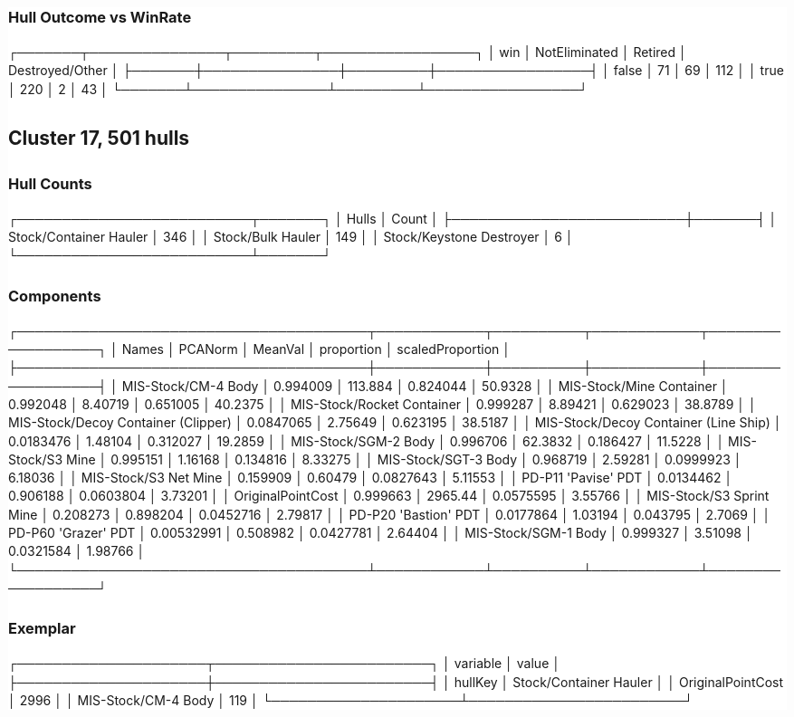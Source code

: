 
### Hull Outcome vs WinRate

┌───────┬───────────────┬─────────┬─────────────────┐
│   win │ NotEliminated │ Retired │ Destroyed/Other │
├───────┼───────────────┼─────────┼─────────────────┤
│ false │            71 │      69 │             112 │
│  true │           220 │       2 │              43 │
└───────┴───────────────┴─────────┴─────────────────┘


## Cluster 17, 501 hulls

### Hull Counts

┌──────────────────────────┬───────┐
│                    Hulls │ Count │
├──────────────────────────┼───────┤
│   Stock/Container Hauler │   346 │
│        Stock/Bulk Hauler │   149 │
│ Stock/Keystone Destroyer │     6 │
└──────────────────────────┴───────┘


### Components

┌───────────────────────────────────────┬────────────┬──────────┬────────────┬──────────────────┐
│                                 Names │    PCANorm │  MeanVal │ proportion │ scaledProportion │
├───────────────────────────────────────┼────────────┼──────────┼────────────┼──────────────────┤
│                   MIS-Stock/CM-4 Body │   0.994009 │  113.884 │   0.824044 │          50.9328 │
│              MIS-Stock/Mine Container │   0.992048 │  8.40719 │   0.651005 │          40.2375 │
│            MIS-Stock/Rocket Container │   0.999287 │  8.89421 │   0.629023 │          38.8789 │
│   MIS-Stock/Decoy Container (Clipper) │  0.0847065 │  2.75649 │   0.623195 │          38.5187 │
│ MIS-Stock/Decoy Container (Line Ship) │  0.0183476 │  1.48104 │   0.312027 │          19.2859 │
│                  MIS-Stock/SGM-2 Body │   0.996706 │  62.3832 │   0.186427 │          11.5228 │
│                     MIS-Stock/S3 Mine │   0.995151 │  1.16168 │   0.134816 │          8.33275 │
│                  MIS-Stock/SGT-3 Body │   0.968719 │  2.59281 │  0.0999923 │          6.18036 │
│                 MIS-Stock/S3 Net Mine │   0.159909 │  0.60479 │  0.0827643 │          5.11553 │
│                  PD-P11 'Pavise' PDT  │  0.0134462 │ 0.906188 │  0.0603804 │          3.73201 │
│                     OriginalPointCost │   0.999663 │  2965.44 │  0.0575595 │          3.55766 │
│              MIS-Stock/S3 Sprint Mine │   0.208273 │ 0.898204 │  0.0452716 │          2.79817 │
│                 PD-P20 'Bastion' PDT  │  0.0177864 │  1.03194 │   0.043795 │           2.7069 │
│                   PD-P60 'Grazer' PDT │ 0.00532991 │ 0.508982 │  0.0427781 │          2.64404 │
│                  MIS-Stock/SGM-1 Body │   0.999327 │  3.51098 │  0.0321584 │          1.98766 │
└───────────────────────────────────────┴────────────┴──────────┴────────────┴──────────────────┘


### Exemplar

┌─────────────────────┬────────────────────────┐
│            variable │                  value │
├─────────────────────┼────────────────────────┤
│             hullKey │ Stock/Container Hauler │
│   OriginalPointCost │                   2996 │
│ MIS-Stock/CM-4 Body │                    119 │
└─────────────────────┴────────────────────────┘
